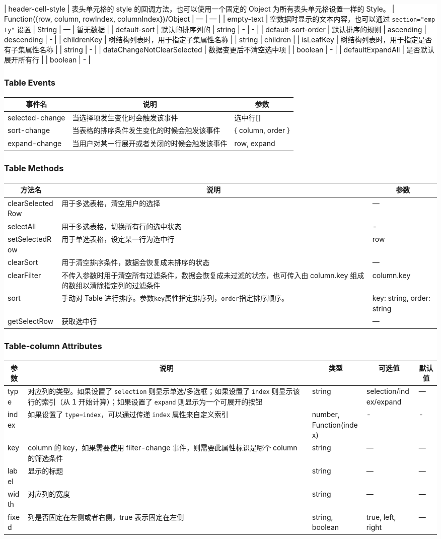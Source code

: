 | header-cell-style          | 表头单元格的 style 的回调方法，也可以使用一个固定的 Object 为所有表头单元格设置一样的 Style。                                                                                | Function({row, column, rowIndex, columnIndex})/Object | —          | —        |
| empty-text                 | 空数据时显示的文本内容，也可以通过 `section="empty"` 设置                                                                                                                    | String                                                | —          | 暂无数据 |
| default-sort               | 默认的排序列的                                                                                                                                                               | string                                                | -          | -        |
| default-sort-order         | 默认排序的规则                                                                                                                                                               | ascending                                             | descending | -        |
| childrenKey                | 树结构列表时，用于指定子集属性名称                                                                                                                                           |                                                       | string     | children |
| isLeafKey                  | 树结构列表时，用于指定是否有子集属性名称                                                                                                                                     |                                                       | string     | -        |
| dataChangeNotClearSelected | 数据变更后不清空选中项                                                                                                                                                       |                                                       | boolean    | -        |
| defaultExpandAll           | 是否默认展开所有行                                                                                                                                                           |                                                       | boolean    | -        |

### Table Events

| 事件名          | 说明                                         | 参数              |
| --------------- | -------------------------------------------- | ----------------- |
| selected-change | 当选择项发生变化时会触发该事件               | 选中行[]          |
| sort-change     | 当表格的排序条件发生变化的时候会触发该事件   | { column, order } |
| expand-change   | 当用户对某一行展开或者关闭的时候会触发该事件 | row, expand       |

### Table Methods

| 方法名           | 说明                                                                                                               | 参数                       |
| ---------------- | ------------------------------------------------------------------------------------------------------------------ | -------------------------- |
| clearSelectedRow | 用于多选表格，清空用户的选择                                                                                       | —                          |
| selectAll        | 用于多选表格，切换所有行的选中状态                                                                                 | -                          |
| setSelectedRow   | 用于单选表格，设定某一行为选中行                                                                                   | row                        |
| clearSort        | 用于清空排序条件，数据会恢复成未排序的状态                                                                         | —                          |
| clearFilter      | 不传入参数时用于清空所有过滤条件，数据会恢复成未过滤的状态，也可传入由 column.key 组成的数组以清除指定列的过滤条件 | column.key                 |
| sort             | 手动对 Table 进行排序。参数`key`属性指定排序列，`order`指定排序顺序。                                              | key: string, order: string |
| getSelectRow     | 获取选中行                                                                                                         | —                          |

### Table-column Attributes

| 参数          | 说明                                                                                                                                                       | 类型                                      | 可选值                 | 默认值 |
| ------------- | ---------------------------------------------------------------------------------------------------------------------------------------------------------- | ----------------------------------------- | ---------------------- | ------ |
| type          | 对应列的类型。如果设置了 `selection` 则显示单选/多选框；如果设置了 `index` 则显示该行的索引（从 1 开始计算）；如果设置了 `expand` 则显示为一个可展开的按钮 | string                                    | selection/index/expand | —      |
| index         | 如果设置了 `type=index`，可以通过传递 `index` 属性来自定义索引                                                                                             | number, Function(index)                   | -                      | -      |
| key           | column 的 key，如果需要使用 filter-change 事件，则需要此属性标识是哪个 column 的筛选条件                                                                   | string                                    | —                      | —      |
| label         | 显示的标题                                                                                                                                                 | string                                    | —                      | —      |
| width         | 对应列的宽度                                                                                                                                               | string                                    | —                      | —      |
| fixed         | 列是否固定在左侧或者右侧，true 表示固定在左侧                                                                                                              | string, boolean                           | true, left, right      | —      |